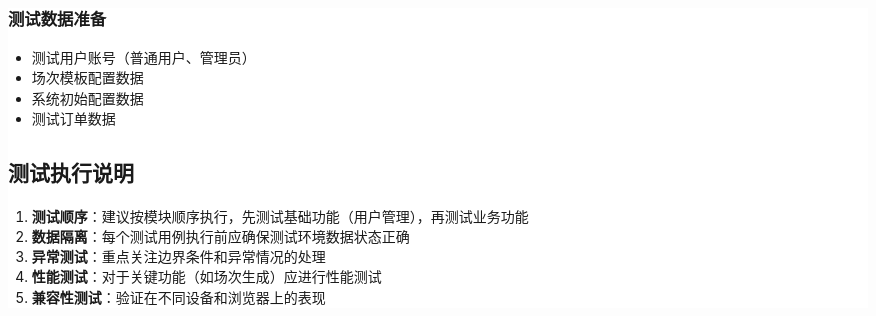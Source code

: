 ### 测试数据准备
- 测试用户账号（普通用户、管理员）
- 场次模板配置数据
- 系统初始配置数据
- 测试订单数据

## 测试执行说明

1. **测试顺序**：建议按模块顺序执行，先测试基础功能（用户管理），再测试业务功能
2. **数据隔离**：每个测试用例执行前应确保测试环境数据状态正确
3. **异常测试**：重点关注边界条件和异常情况的处理
4. **性能测试**：对于关键功能（如场次生成）应进行性能测试
5. **兼容性测试**：验证在不同设备和浏览器上的表现 